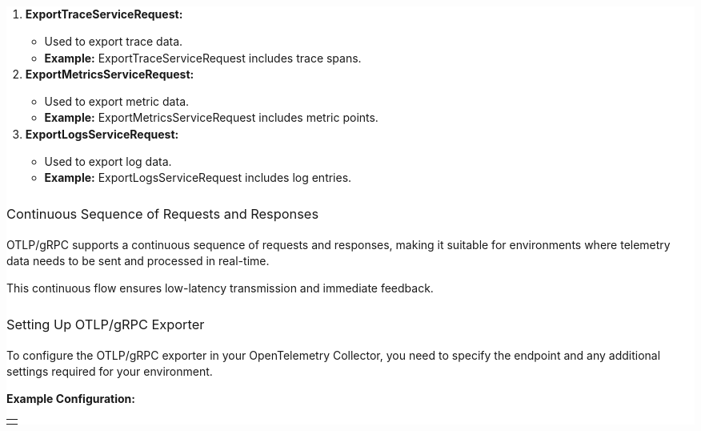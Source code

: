 <ol>

<li style="font-weight: 400;"><strong>ExportTraceServiceRequest:</strong></li>

<ul>

<li style="font-weight: 400;"><span style="font-weight: 400;">Used to export trace data.</span></li>

<li style="font-weight: 400;"><strong>Example:</strong> <span style="font-weight: 400;">ExportTraceServiceRequest</span><span style="font-weight: 400;"> includes trace spans.</span></li>

</ul>

<li style="font-weight: 400;"><strong>ExportMetricsServiceRequest:</strong></li>

<ul>

<li style="font-weight: 400;"><span style="font-weight: 400;">Used to export metric data.</span></li>

<li style="font-weight: 400;"><strong>Example:</strong> <span style="font-weight: 400;">ExportMetricsServiceRequest</span><span style="font-weight: 400;"> includes metric points.</span></li>

</ul>

<li style="font-weight: 400;"><strong>ExportLogsServiceRequest:</strong></li>

<ul>

<li style="font-weight: 400;"><span style="font-weight: 400;">Used to export log data.</span></li>

<li style="font-weight: 400;"><strong>Example:</strong> <span style="font-weight: 400;">ExportLogsServiceRequest</span><span style="font-weight: 400;"> includes log entries.</span></li>

</ul>

</ol>

<h3><span style="font-weight: 400;">Continuous Sequence of Requests and Responses</span></h3>

<p><span style="font-weight: 400;">OTLP/gRPC supports a continuous sequence of requests and responses, making it suitable for environments where telemetry data needs to be sent and processed in real-time.&nbsp;</span></p>

<p><span style="font-weight: 400;">This continuous flow ensures low-latency transmission and immediate feedback.</span></p>

<h3><span style="font-weight: 400;">Setting Up OTLP/gRPC Exporter</span></h3>

<p><span style="font-weight: 400;">To configure the OTLP/gRPC exporter in your OpenTelemetry Collector, you need to specify the endpoint and any additional settings required for your environment.</span></p>

<p><strong>Example Configuration:</strong></p>

<table>

<tbody>

<tr>

<td>
